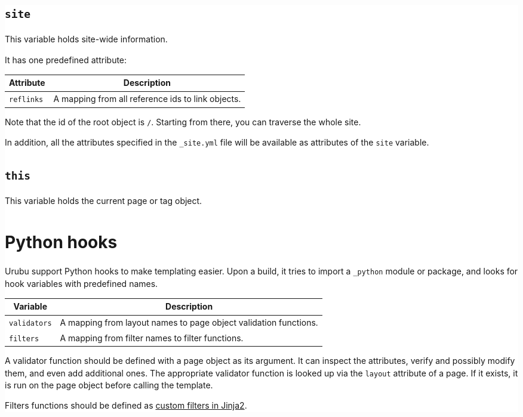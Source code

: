 `site` 
------

This variable holds site-wide information.

It has one predefined attribute:

Attribute      | Description 
---------------|---------------------------
`reflinks`     | A mapping from all reference ids to link objects.

Note that the id of the root object is `/`. Starting from there,
you can traverse the whole site.

In addition, all the attributes specified in the `_site.yml` file
will be available as attributes of the `site` variable.

`this`
------

This variable holds the current page or tag object.


Python hooks
============

Urubu support Python hooks to make templating easier. Upon
a build, it tries to import a `_python` module or package,
and looks for hook variables with predefined names. 

Variable              | Description
----------------------|-------------
`validators`          | A mapping from layout names to page object validation functions.
`filters`             | A mapping from filter names to filter functions.

A validator function should be defined with a page object as its argument. It
can inspect the attributes, verify and possibly modify them, and even add
additional ones. The appropriate validator function is looked up via the
`layout` attribute of a page. If it exists, it is run on the page object before
calling the template. 

Filters functions should be defined as [custom filters in
Jinja2][jinja2_filters].

[jinja2_filters]: http://jinja.pocoo.org/docs/api/#custom-filters




[jinja2_docs]: http://jinja2.pocoo.org/docs